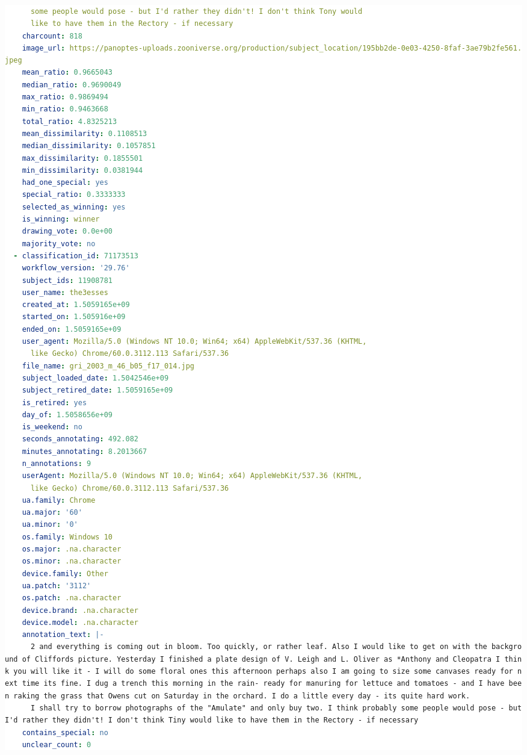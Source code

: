 ```yaml
      some people would pose - but I'd rather they didn't! I don't think Tony would
      like to have them in the Rectory - if necessary
    charcount: 818
    image_url: https://panoptes-uploads.zooniverse.org/production/subject_location/195bb2de-0e03-4250-8faf-3ae79b2fe561.jpeg
    mean_ratio: 0.9665043
    median_ratio: 0.9690049
    max_ratio: 0.9869494
    min_ratio: 0.9463668
    total_ratio: 4.8325213
    mean_dissimilarity: 0.1108513
    median_dissimilarity: 0.1057851
    max_dissimilarity: 0.1855501
    min_dissimilarity: 0.0381944
    had_one_special: yes
    special_ratio: 0.3333333
    selected_as_winning: yes
    is_winning: winner
    drawing_vote: 0.0e+00
    majority_vote: no
  - classification_id: 71173513
    workflow_version: '29.76'
    subject_ids: 11908781
    user_name: the3esses
    created_at: 1.5059165e+09
    started_on: 1.505916e+09
    ended_on: 1.5059165e+09
    user_agent: Mozilla/5.0 (Windows NT 10.0; Win64; x64) AppleWebKit/537.36 (KHTML,
      like Gecko) Chrome/60.0.3112.113 Safari/537.36
    file_name: gri_2003_m_46_b05_f17_014.jpg
    subject_loaded_date: 1.5042546e+09
    subject_retired_date: 1.5059165e+09
    is_retired: yes
    day_of: 1.5058656e+09
    is_weekend: no
    seconds_annotating: 492.082
    minutes_annotating: 8.2013667
    n_annotations: 9
    userAgent: Mozilla/5.0 (Windows NT 10.0; Win64; x64) AppleWebKit/537.36 (KHTML,
      like Gecko) Chrome/60.0.3112.113 Safari/537.36
    ua.family: Chrome
    ua.major: '60'
    ua.minor: '0'
    os.family: Windows 10
    os.major: .na.character
    os.minor: .na.character
    device.family: Other
    ua.patch: '3112'
    os.patch: .na.character
    device.brand: .na.character
    device.model: .na.character
    annotation_text: |-
      2 and everything is coming out in bloom. Too quickly, or rather leaf. Also I would like to get on with the background of Cliffords picture. Yesterday I finished a plate design of V. Leigh and L. Oliver as *Anthony and Cleopatra I think you will like it - I will do some floral ones this afternoon perhaps also I am going to size some canvases ready for next time its fine. I dug a trench this morning in the rain- ready for manuring for lettuce and tomatoes - and I have been raking the grass that Owens cut on Saturday in the orchard. I do a little every day - its quite hard work.
      I shall try to borrow photographs of the "Amulate" and only buy two. I think probably some people would pose - but I'd rather they didn't! I don't think Tiny would like to have them in the Rectory - if necessary
    contains_special: no
    unclear_count: 0
```